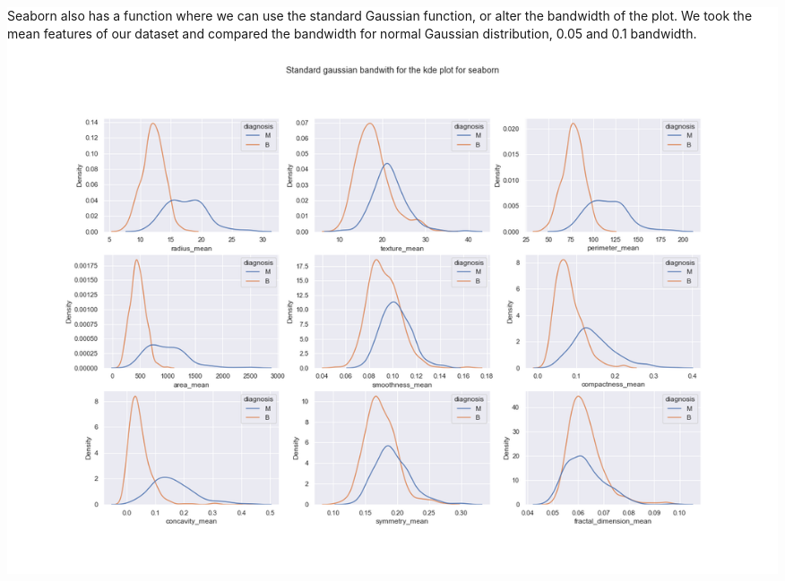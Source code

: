 Seaborn also has a function where we can use the standard Gaussian function, or alter the bandwidth of the plot. We took the mean features of our dataset and compared the bandwidth for normal Gaussian distribution, 0.05 and 0.1 bandwidth.


![alt text](https://github.com/mayraberrones94/Aprendizaje/blob/main/Images/bcw-normal-kde.png)
